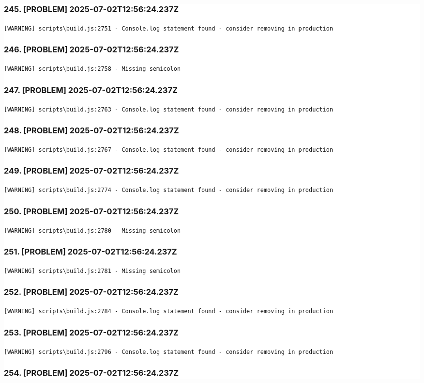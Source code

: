 ### 245. [PROBLEM] 2025-07-02T12:56:24.237Z

```
[WARNING] scripts\build.js:2751 - Console.log statement found - consider removing in production
```

### 246. [PROBLEM] 2025-07-02T12:56:24.237Z

```
[WARNING] scripts\build.js:2758 - Missing semicolon
```

### 247. [PROBLEM] 2025-07-02T12:56:24.237Z

```
[WARNING] scripts\build.js:2763 - Console.log statement found - consider removing in production
```

### 248. [PROBLEM] 2025-07-02T12:56:24.237Z

```
[WARNING] scripts\build.js:2767 - Console.log statement found - consider removing in production
```

### 249. [PROBLEM] 2025-07-02T12:56:24.237Z

```
[WARNING] scripts\build.js:2774 - Console.log statement found - consider removing in production
```

### 250. [PROBLEM] 2025-07-02T12:56:24.237Z

```
[WARNING] scripts\build.js:2780 - Missing semicolon
```

### 251. [PROBLEM] 2025-07-02T12:56:24.237Z

```
[WARNING] scripts\build.js:2781 - Missing semicolon
```

### 252. [PROBLEM] 2025-07-02T12:56:24.237Z

```
[WARNING] scripts\build.js:2784 - Console.log statement found - consider removing in production
```

### 253. [PROBLEM] 2025-07-02T12:56:24.237Z

```
[WARNING] scripts\build.js:2796 - Console.log statement found - consider removing in production
```

### 254. [PROBLEM] 2025-07-02T12:56:24.237Z
